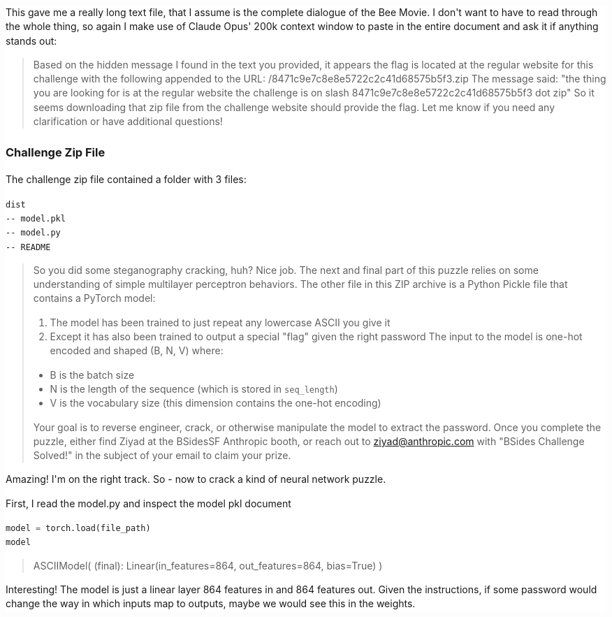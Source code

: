 This gave me a really long text file, that I assume is the complete dialogue of the Bee Movie. I don't want to have to read through the whole thing, so again I make use of Claude Opus' 200k context window to paste in the entire document and ask it if anything stands out:

> Based on the hidden message I found in the text you provided, it appears the flag is located at the regular website for this challenge with the following appended to the URL:
> /8471c9e7c8e8e5722c2c41d68575b5f3.zip
> The message said:
> "the thing you are looking for is at the regular website the challenge is on slash 8471c9e7c8e8e5722c2c41d68575b5f3 dot zip"
> So it seems downloading that zip file from the challenge website should provide the flag. Let me know if you need any clarification or have additional questions!

### Challenge Zip File

The challenge zip file contained a folder with 3 files:

```
dist
-- model.pkl
-- model.py
-- README
```

> So you did some steganography cracking, huh? Nice job.
> The next and final part of this puzzle relies on some understanding of simple
multilayer perceptron behaviors. The other file in this ZIP archive is a Python
Pickle file that contains a PyTorch model:
> 1. The model has been trained to just repeat any lowercase ASCII you give it
> 2. Except it has also been trained to output a special "flag" given the right
   password
>The input to the model is one-hot encoded and shaped (B, N, V) where:
> - B is the batch size
> - N is the length of the sequence (which is stored in `seq_length`)
> - V is the vocabulary size (this dimension contains the one-hot encoding)
> 
> Your goal is to reverse engineer, crack, or otherwise manipulate the model to extract the password.
> Once you complete the puzzle, either find Ziyad at the BSidesSF Anthropic
booth, or reach out to ziyad@anthropic.com with "BSides Challenge Solved!" in the subject of your email to claim your prize.

Amazing! I'm on the right track. So - now to crack a kind of neural network puzzle. 

First, I read the model.py and inspect the model pkl document

```py
model = torch.load(file_path)
model
```

> ASCIIModel( 
> (final): Linear(in_features=864, out_features=864, bias=True) 
> )

Interesting! The model is just a linear layer 864 features in and 864 features out. Given the instructions, if some password would change the way in which inputs map to outputs, maybe we would see this in the weights.
